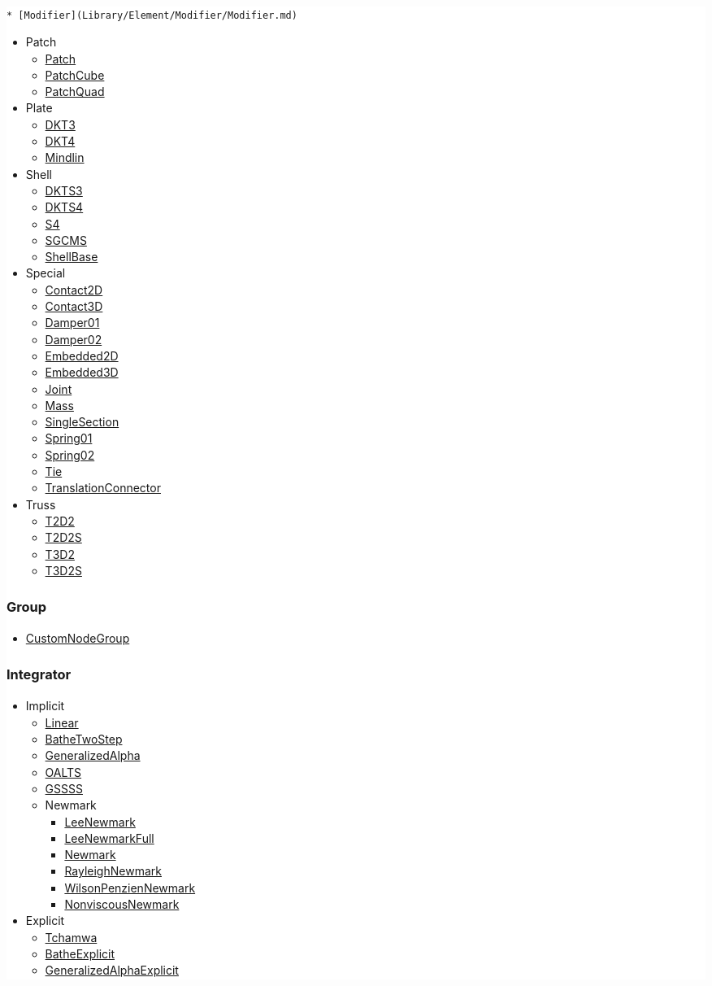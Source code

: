    * [Modifier](Library/Element/Modifier/Modifier.md)
* Patch
    * [Patch](Library/Element/Patch/Patch.md)
    * [PatchCube](Library/Element/Patch/PatchCube.md)
    * [PatchQuad](Library/Element/Patch/PatchQuad.md)
* Plate
    * [DKT3](Library/Element/Plate/DKT3.md)
    * [DKT4](Library/Element/Plate/DKT4.md)
    * [Mindlin](Library/Element/Plate/Mindlin.md)
* Shell
    * [DKTS3](Library/Element/Shell/DKTS3.md)
    * [DKTS4](Library/Element/Shell/DKTS4.md)
    * [S4](Library/Element/Shell/S4.md)
    * [SGCMS](Library/Element/Shell/SGCMS.md)
    * [ShellBase](Library/Element/Shell/ShellBase.md)
* Special
    * [Contact2D](Library/Element/Special/Contact2D.md)
    * [Contact3D](Library/Element/Special/Contact3D.md)
    * [Damper01](Library/Element/Special/Damper01.md)
    * [Damper02](Library/Element/Special/Damper02.md)
    * [Embedded2D](Library/Element/Special/Embedded2D.md)
    * [Embedded3D](Library/Element/Special/Embedded3D.md)
    * [Joint](Library/Element/Special/Joint.md)
    * [Mass](Library/Element/Special/Mass.md)
    * [SingleSection](Library/Element/Special/SingleSection.md)
    * [Spring01](Library/Element/Special/Spring01.md)
    * [Spring02](Library/Element/Special/Spring02.md)
    * [Tie](Library/Element/Special/Tie.md)
    * [TranslationConnector](Library/Element/Special/TranslationConnector.md)
* Truss
    * [T2D2](Library/Element/Truss/T2D2.md)
    * [T2D2S](Library/Element/Truss/T2D2S.md)
    * [T3D2](Library/Element/Truss/T3D2.md)
    * [T3D2S](Library/Element/Truss/T3D2S.md)

### Group

* [CustomNodeGroup](Library/Group/CustomNodeGroup.md)

### Integrator

* Implicit
    * [Linear](Library/Integrator/Linear.md)
    * [BatheTwoStep](Library/Integrator/BatheTwoStep.md)
    * [GeneralizedAlpha](Library/Integrator/GeneralizedAlpha.md)
    * [OALTS](Library/Integrator/OALTS.md)
    * [GSSSS](Library/Integrator/GSSSS.md)
    * Newmark
        * [LeeNewmark](Library/Integrator/Newmark/LeeNewmark.md)
        * [LeeNewmarkFull](Library/Integrator/Newmark/LeeNewmarkFull.md)
        * [Newmark](Library/Integrator/Newmark/Newmark.md)
        * [RayleighNewmark](Library/Integrator/Newmark/RayleighNewmark.md)
        * [WilsonPenzienNewmark](Library/Integrator/Newmark/WilsonPenzienNewmark.md)
        * [NonviscousNewmark](Library/Integrator/Newmark/NonviscousNewmark.md)
* Explicit
    * [Tchamwa](Library/Integrator/Tchamwa.md)
    * [BatheExplicit](Library/Integrator/BatheExplicit.md)
    * [GeneralizedAlphaExplicit](Library/Integrator/GeneralizedAlphaExplicit.md)
